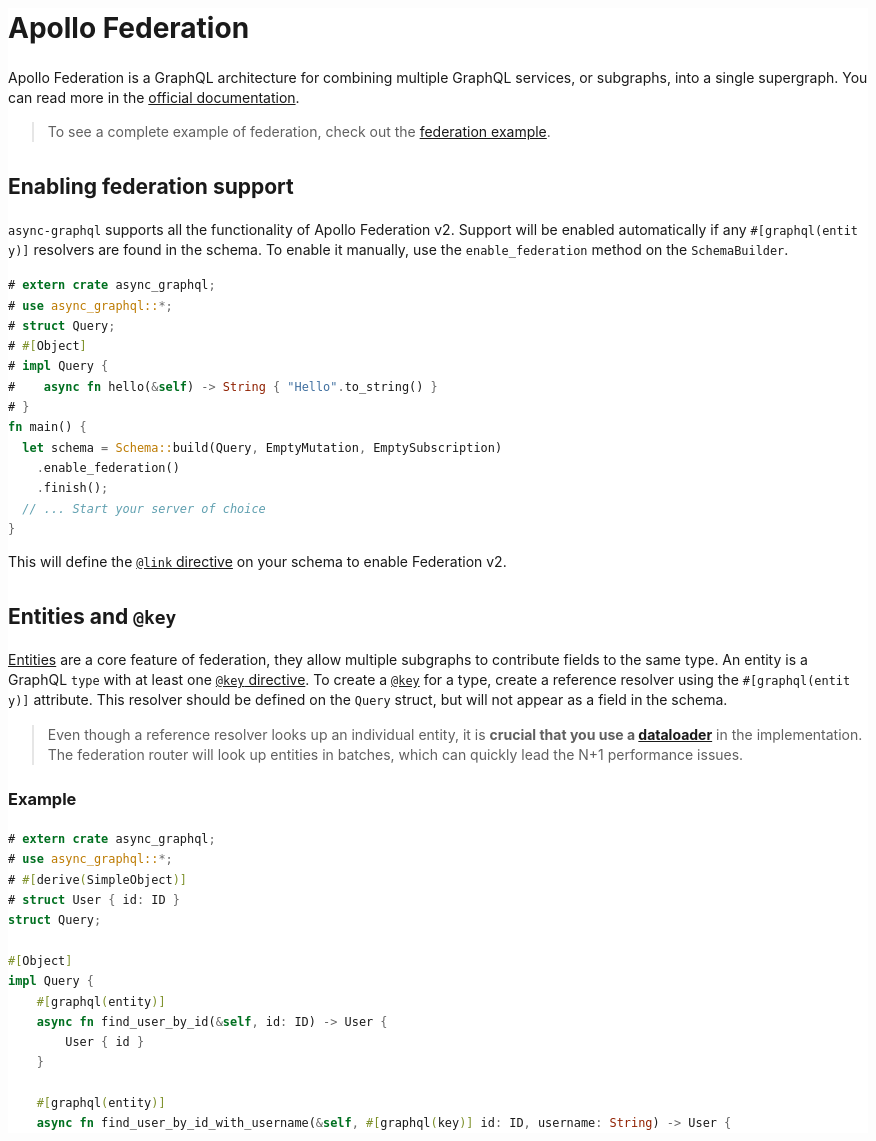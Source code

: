 # Apollo Federation

Apollo Federation is a GraphQL architecture for combining multiple GraphQL services, or subgraphs, into a single supergraph. You can read more in the [official documentation](https://www.apollographql.com/docs/apollo-server/federation/).

> To see a complete example of federation, check out the [federation example](https://github.com/async-graphql/examples/tree/master/federation). 

## Enabling federation support

`async-graphql` supports all the functionality of Apollo Federation v2. Support will be enabled automatically if any `#[graphql(entity)]` resolvers are found in the schema. To enable it manually, use the `enable_federation` method on the `SchemaBuilder`.

```rust
# extern crate async_graphql;
# use async_graphql::*;
# struct Query;
# #[Object]
# impl Query {
#    async fn hello(&self) -> String { "Hello".to_string() }
# }
fn main() {
  let schema = Schema::build(Query, EmptyMutation, EmptySubscription)
    .enable_federation()
    .finish();
  // ... Start your server of choice
}
```

This will define the [`@link` directive](https://www.apollographql.com/docs/federation/federated-types/federated-directives#link) on your schema to enable Federation v2.

## Entities and `@key`

[Entities](https://www.apollographql.com/docs/federation/entities) are a core feature of federation, they allow multiple subgraphs to contribute fields to the same type. An entity is a GraphQL `type` with at least one [`@key` directive][`@key`]. To create a [`@key`] for a type, create a reference resolver using the `#[graphql(entity)]` attribute. This resolver should be defined on the `Query` struct, but will not appear as a field in the schema.

> Even though a reference resolver looks up an individual entity, it is **crucial that you use a [dataloader](dataloader.md)** in the implementation. The federation router will look up entities in batches, which can quickly lead the N+1 performance issues.

### Example

```rust
# extern crate async_graphql;
# use async_graphql::*;
# #[derive(SimpleObject)]
# struct User { id: ID }
struct Query;

#[Object]
impl Query {
    #[graphql(entity)]
    async fn find_user_by_id(&self, id: ID) -> User {
        User { id }
    }

    #[graphql(entity)]
    async fn find_user_by_id_with_username(&self, #[graphql(key)] id: ID, username: String) -> User {
```

[`@key`]: https://www.apollographql.com/docs/federation/entities#1-define-a-key